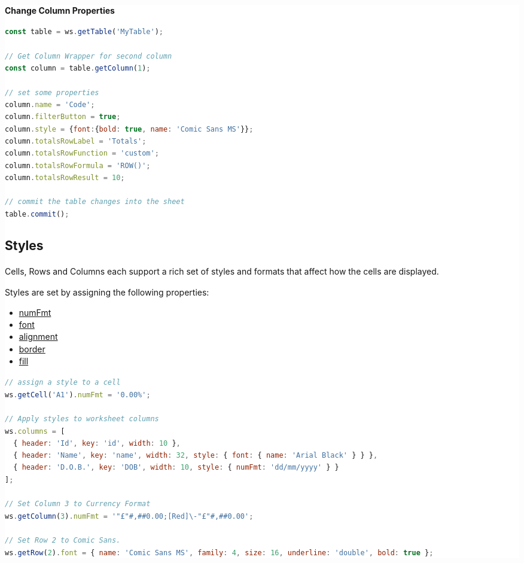 **Change Column Properties**

```javascript
const table = ws.getTable('MyTable');

// Get Column Wrapper for second column
const column = table.getColumn(1);

// set some properties
column.name = 'Code';
column.filterButton = true;
column.style = {font:{bold: true, name: 'Comic Sans MS'}};
column.totalsRowLabel = 'Totals';
column.totalsRowFunction = 'custom';
column.totalsRowFormula = 'ROW()';
column.totalsRowResult = 10;

// commit the table changes into the sheet
table.commit();
```


## Styles

Cells, Rows and Columns each support a rich set of styles and formats that affect how the cells are displayed.

Styles are set by assigning the following properties:

* <a href="#number-formats">numFmt</a>
* <a href="#fonts">font</a>
* <a href="#alignment">alignment</a>
* <a href="#borders">border</a>
* <a href="#fills">fill</a>

```javascript
// assign a style to a cell
ws.getCell('A1').numFmt = '0.00%';

// Apply styles to worksheet columns
ws.columns = [
  { header: 'Id', key: 'id', width: 10 },
  { header: 'Name', key: 'name', width: 32, style: { font: { name: 'Arial Black' } } },
  { header: 'D.O.B.', key: 'DOB', width: 10, style: { numFmt: 'dd/mm/yyyy' } }
];

// Set Column 3 to Currency Format
ws.getColumn(3).numFmt = '"£"#,##0.00;[Red]\-"£"#,##0.00';

// Set Row 2 to Comic Sans.
ws.getRow(2).font = { name: 'Comic Sans MS', family: 4, size: 16, underline: 'double', bold: true };
```
